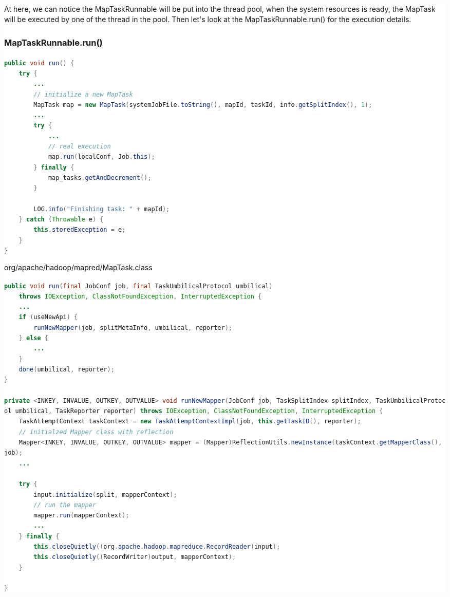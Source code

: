 At here, we can notice the MapTaskRunnable will be put into the thread pool, when the system resources is ready, the MapTask will be executed by one of the thread in the pool. Then let's look at the MapTaskRunnable.run() for the execution details.

### MapTaskRunnable.run()

```java
public void run() {
    try {
        ...
        // initialize a new MapTask
        MapTask map = new MapTask(systemJobFile.toString(), mapId, taskId, info.getSplitIndex(), 1);
        ...
        try {
            ...
            // real execution
            map.run(localConf, Job.this);
        } finally {
            map_tasks.getAndDecrement();
        }

        LOG.info("Finishing task: " + mapId);
    } catch (Throwable e) {
        this.storedException = e;
    }
}
```

org/apache/hadoop/mapred/MapTask.class

```java
public void run(final JobConf job, final TaskUmbilicalProtocol umbilical)
    throws IOException, ClassNotFoundException, InterruptedException {
    ...
    if (useNewApi) {
        runNewMapper(job, splitMetaInfo, umbilical, reporter);
    } else {
        ...
    }
    done(umbilical, reporter);
}

private <INKEY, INVALUE, OUTKEY, OUTVALUE> void runNewMapper(JobConf job, TaskSplitIndex splitIndex, TaskUmbilicalProtocol umbilical, TaskReporter reporter) throws IOException, ClassNotFoundException, InterruptedException {
    TaskAttemptContext taskContext = new TaskAttemptContextImpl(job, this.getTaskID(), reporter);
    // initialzed Mapper class with reflection
    Mapper<INKEY, INVALUE, OUTKEY, OUTVALUE> mapper = (Mapper)ReflectionUtils.newInstance(taskContext.getMapperClass(), job);
    ...

    try {
        input.initialize(split, mapperContext);
        // run the mapper
        mapper.run(mapperContext);
        ...
    } finally {
        this.closeQuietly((org.apache.hadoop.mapreduce.RecordReader)input);
        this.closeQuietly((RecordWriter)output, mapperContext);
    }

}
```
